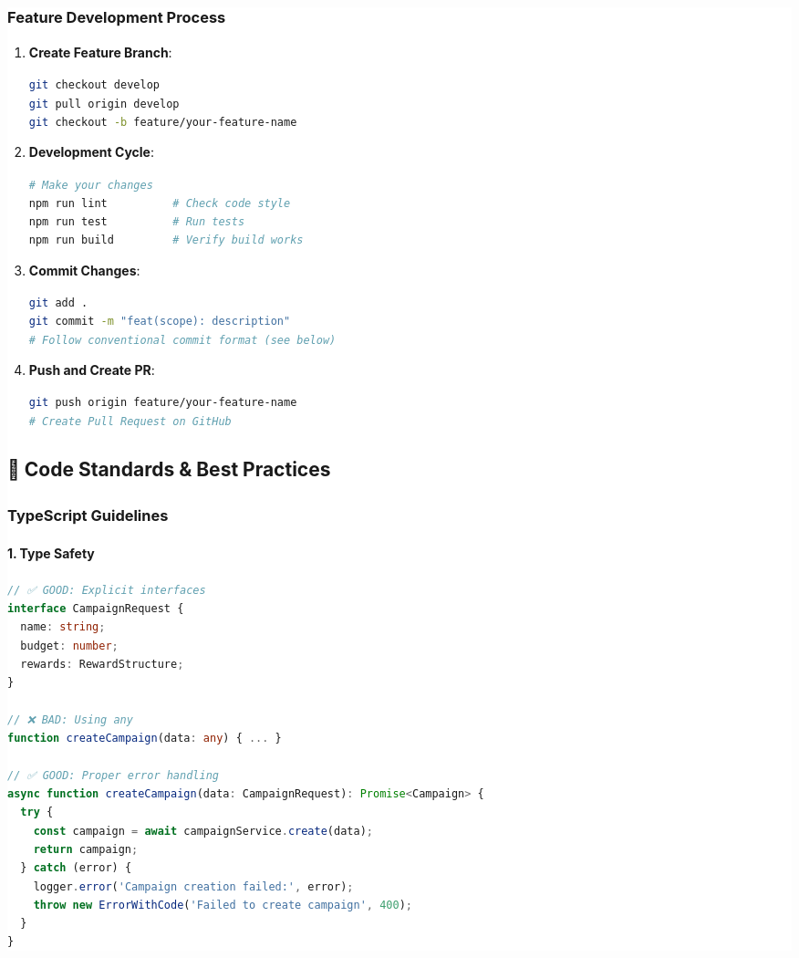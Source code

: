 ### Feature Development Process

1. **Create Feature Branch**:
   ```bash
   git checkout develop
   git pull origin develop
   git checkout -b feature/your-feature-name
   ```

2. **Development Cycle**:
   ```bash
   # Make your changes
   npm run lint          # Check code style
   npm run test          # Run tests
   npm run build         # Verify build works
   ```

3. **Commit Changes**:
   ```bash
   git add .
   git commit -m "feat(scope): description"
   # Follow conventional commit format (see below)
   ```

4. **Push and Create PR**:
   ```bash
   git push origin feature/your-feature-name
   # Create Pull Request on GitHub
   ```

## 📝 Code Standards & Best Practices

### TypeScript Guidelines

#### 1. Type Safety
```typescript
// ✅ GOOD: Explicit interfaces
interface CampaignRequest {
  name: string;
  budget: number;
  rewards: RewardStructure;
}

// ❌ BAD: Using any
function createCampaign(data: any) { ... }

// ✅ GOOD: Proper error handling
async function createCampaign(data: CampaignRequest): Promise<Campaign> {
  try {
    const campaign = await campaignService.create(data);
    return campaign;
  } catch (error) {
    logger.error('Campaign creation failed:', error);
    throw new ErrorWithCode('Failed to create campaign', 400);
  }
}
```
